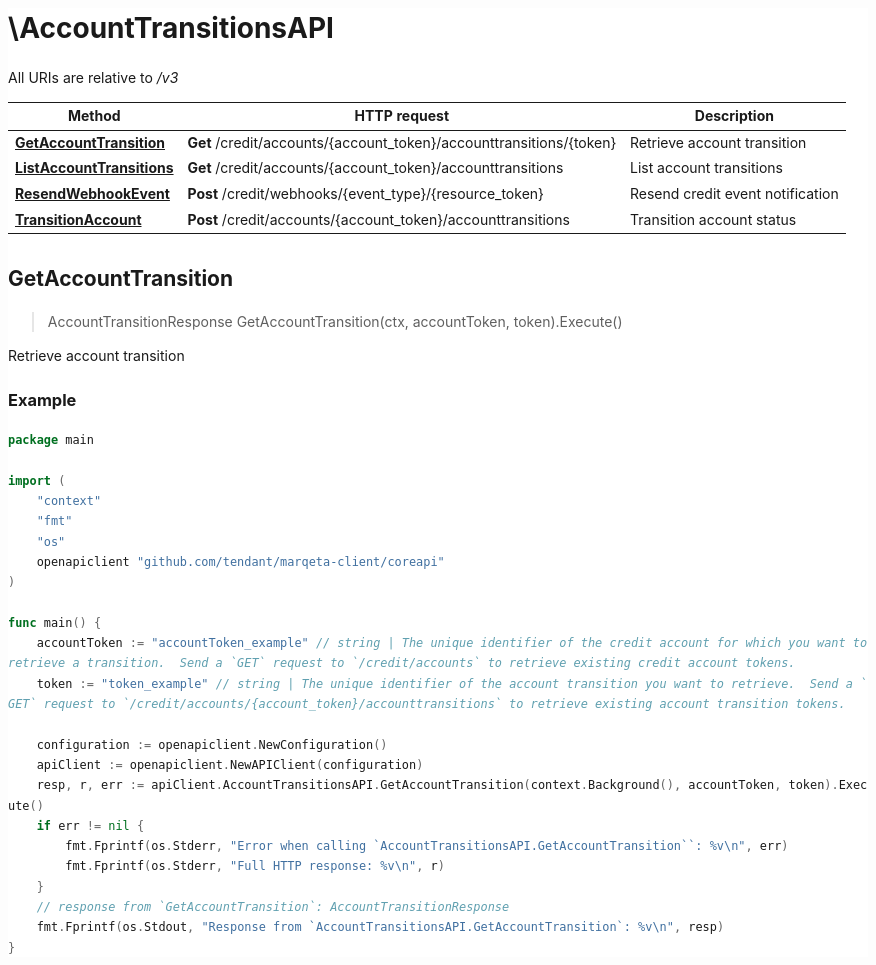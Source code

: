 # \AccountTransitionsAPI

All URIs are relative to */v3*

Method | HTTP request | Description
------------- | ------------- | -------------
[**GetAccountTransition**](AccountTransitionsAPI.md#GetAccountTransition) | **Get** /credit/accounts/{account_token}/accounttransitions/{token} | Retrieve account transition
[**ListAccountTransitions**](AccountTransitionsAPI.md#ListAccountTransitions) | **Get** /credit/accounts/{account_token}/accounttransitions | List account transitions
[**ResendWebhookEvent**](AccountTransitionsAPI.md#ResendWebhookEvent) | **Post** /credit/webhooks/{event_type}/{resource_token} | Resend credit event notification
[**TransitionAccount**](AccountTransitionsAPI.md#TransitionAccount) | **Post** /credit/accounts/{account_token}/accounttransitions | Transition account status



## GetAccountTransition

> AccountTransitionResponse GetAccountTransition(ctx, accountToken, token).Execute()

Retrieve account transition



### Example

```go
package main

import (
    "context"
    "fmt"
    "os"
    openapiclient "github.com/tendant/marqeta-client/coreapi"
)

func main() {
    accountToken := "accountToken_example" // string | The unique identifier of the credit account for which you want to retrieve a transition.  Send a `GET` request to `/credit/accounts` to retrieve existing credit account tokens.
    token := "token_example" // string | The unique identifier of the account transition you want to retrieve.  Send a `GET` request to `/credit/accounts/{account_token}/accounttransitions` to retrieve existing account transition tokens.

    configuration := openapiclient.NewConfiguration()
    apiClient := openapiclient.NewAPIClient(configuration)
    resp, r, err := apiClient.AccountTransitionsAPI.GetAccountTransition(context.Background(), accountToken, token).Execute()
    if err != nil {
        fmt.Fprintf(os.Stderr, "Error when calling `AccountTransitionsAPI.GetAccountTransition``: %v\n", err)
        fmt.Fprintf(os.Stderr, "Full HTTP response: %v\n", r)
    }
    // response from `GetAccountTransition`: AccountTransitionResponse
    fmt.Fprintf(os.Stdout, "Response from `AccountTransitionsAPI.GetAccountTransition`: %v\n", resp)
}
```
